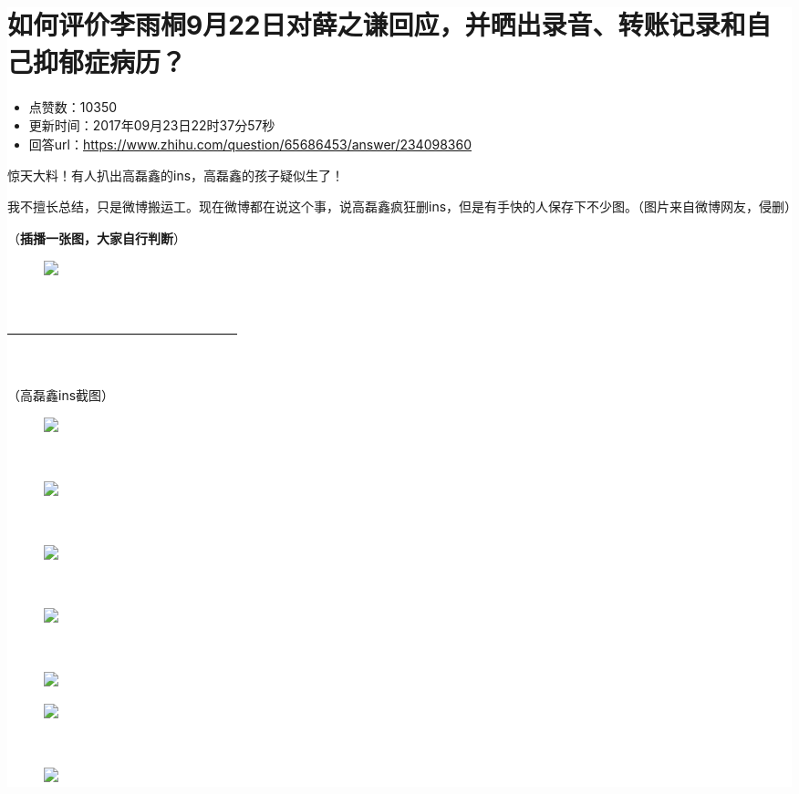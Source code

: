 # 如何评价李雨桐9月22日对薛之谦回应，并晒出录音、转账记录和自己抑郁症病历？
- 点赞数：10350
- 更新时间：2017年09月23日22时37分57秒
- 回答url：https://www.zhihu.com/question/65686453/answer/234098360
<body>
 <p data-pid="CzPbWsng">惊天大料！有人扒出高磊鑫的ins，高磊鑫的孩子疑似生了！</p>
 <p data-pid="wPh7FRjz">我不擅长总结，只是微博搬运工。现在微博都在说这个事，说高磊鑫疯狂删ins，但是有手快的人保存下不少图。（图片来自微博网友，侵删）</p>
 <p data-pid="bXbIimDb">（<b>插播一张图，大家自行判断</b>）</p>
 <figure>
  <img data-rawwidth="640" data-rawheight="7494" src="https://picx.zhimg.com/50/v2-a3d7b87e8f9425816b9f175c972466fd_720w.jpg?source=1940ef5c" data-original-token="v2-a3d7b87e8f9425816b9f175c972466fd" class="origin_image zh-lightbox-thumb" width="640" data-original="https://pic1.zhimg.com/v2-a3d7b87e8f9425816b9f175c972466fd_r.jpg?source=1940ef5c">
 </figure>
 <br>
 <p data-pid="SnB7_ozM">——————————————————</p>
 <br>
 <p data-pid="rn35djL_">（高磊鑫ins截图）</p>
 <figure>
  <img data-rawheight="1275" src="https://picx.zhimg.com/50/v2-6a5489284818ce8166cb0da73b205bc4_720w.jpg?source=1940ef5c" data-rawwidth="960" data-original-token="v2-6a5489284818ce8166cb0da73b205bc4" class="origin_image zh-lightbox-thumb" width="960" data-original="https://pic1.zhimg.com/v2-6a5489284818ce8166cb0da73b205bc4_r.jpg?source=1940ef5c">
 </figure>
 <br>
 <figure>
  <img data-rawheight="1392" src="https://pic1.zhimg.com/50/v2-c0fcc4a6ba1c7cc7fd3a631fe2f9366f_720w.jpg?source=1940ef5c" data-rawwidth="960" data-original-token="v2-c0fcc4a6ba1c7cc7fd3a631fe2f9366f" class="origin_image zh-lightbox-thumb" width="960" data-original="https://picx.zhimg.com/v2-c0fcc4a6ba1c7cc7fd3a631fe2f9366f_r.jpg?source=1940ef5c">
 </figure>
 <br>
 <figure>
  <img data-rawheight="1405" src="https://picx.zhimg.com/50/v2-6f2c66c0b2aa425d54179a8ee13880b7_720w.jpg?source=1940ef5c" data-rawwidth="960" data-original-token="v2-6f2c66c0b2aa425d54179a8ee13880b7" class="origin_image zh-lightbox-thumb" width="960" data-original="https://picx.zhimg.com/v2-6f2c66c0b2aa425d54179a8ee13880b7_r.jpg?source=1940ef5c">
 </figure>
 <br>
 <figure>
  <img data-rawheight="1200" src="https://pica.zhimg.com/50/v2-fdd117c85212ba119c5af795857aaf72_720w.jpg?source=1940ef5c" data-rawwidth="960" data-original-token="v2-fdd117c85212ba119c5af795857aaf72" class="origin_image zh-lightbox-thumb" width="960" data-original="https://picx.zhimg.com/v2-fdd117c85212ba119c5af795857aaf72_r.jpg?source=1940ef5c">
 </figure>
 <br>
 <figure>
  <img data-rawheight="1181" src="https://picx.zhimg.com/50/v2-98273fb149f2af37ceb4dcce91b84ee1_720w.jpg?source=1940ef5c" data-rawwidth="960" data-original-token="v2-98273fb149f2af37ceb4dcce91b84ee1" class="origin_image zh-lightbox-thumb" width="960" data-original="https://pic1.zhimg.com/v2-98273fb149f2af37ceb4dcce91b84ee1_r.jpg?source=1940ef5c">
 </figure>
 <figure>
  <img data-rawheight="5966" src="https://picx.zhimg.com/50/v2-c4711e58971016f4e1b55dda0cdfad46_720w.jpg?source=1940ef5c" data-rawwidth="640" data-original-token="v2-c4711e58971016f4e1b55dda0cdfad46" class="origin_image zh-lightbox-thumb" width="640" data-original="https://picx.zhimg.com/v2-c4711e58971016f4e1b55dda0cdfad46_r.jpg?source=1940ef5c">
 </figure>
 <br>
 <figure>
  <img data-rawheight="7804" src="https://picx.zhimg.com/50/v2-cbde7bbc2ad4cae7f74f717a2e97bb53_720w.jpg?source=1940ef5c" data-rawwidth="640" data-original-token="v2-cbde7bbc2ad4cae7f74f717a2e97bb53" class="origin_image zh-lightbox-thumb" width="640" data-original="https://pic1.zhimg.com/v2-cbde7bbc2ad4cae7f74f717a2e97bb53_r.jpg?source=1940ef5c">
 </figure>
</body>
